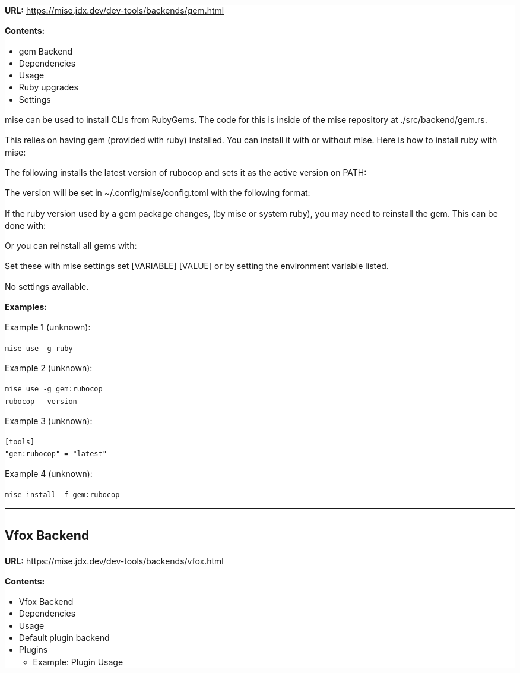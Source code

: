 **URL:** https://mise.jdx.dev/dev-tools/backends/gem.html

**Contents:**
- gem Backend ​
- Dependencies ​
- Usage ​
- Ruby upgrades ​
- Settings ​

mise can be used to install CLIs from RubyGems. The code for this is inside of the mise repository at ./src/backend/gem.rs.

This relies on having gem (provided with ruby) installed. You can install it with or without mise. Here is how to install ruby with mise:

The following installs the latest version of rubocop and sets it as the active version on PATH:

The version will be set in ~/.config/mise/config.toml with the following format:

If the ruby version used by a gem package changes, (by mise or system ruby), you may need to reinstall the gem. This can be done with:

Or you can reinstall all gems with:

Set these with mise settings set [VARIABLE] [VALUE] or by setting the environment variable listed.

No settings available.

**Examples:**

Example 1 (unknown):
```unknown
mise use -g ruby
```

Example 2 (unknown):
```unknown
mise use -g gem:rubocop
rubocop --version
```

Example 3 (unknown):
```unknown
[tools]
"gem:rubocop" = "latest"
```

Example 4 (unknown):
```unknown
mise install -f gem:rubocop
```

---

## Vfox Backend ​

**URL:** https://mise.jdx.dev/dev-tools/backends/vfox.html

**Contents:**
- Vfox Backend ​
- Dependencies ​
- Usage ​
- Default plugin backend ​
- Plugins ​
  - Example: Plugin Usage ​
